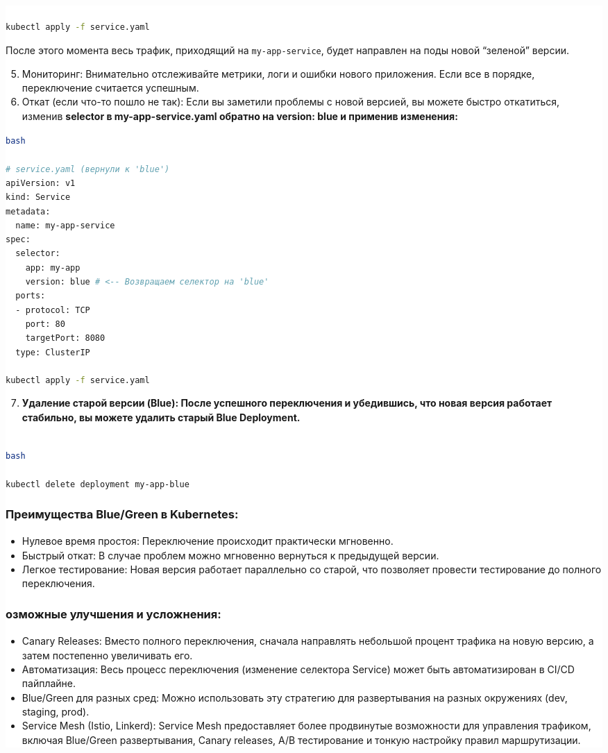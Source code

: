 ```bash

kubectl apply -f service.yaml
```
После этого момента весь трафик, приходящий на `my-app-service`, будет направлен на поды новой “зеленой” версии.

5. Мониторинг: Внимательно отслеживайте метрики, логи и ошибки нового приложения. Если все в порядке, переключение считается успешным.
6. Откат (если что-то пошло не так): Если вы заметили проблемы с новой версией, вы можете быстро откатиться, изменив **selector в my-app-service.yaml обратно на version: blue и применив изменения:**
```bash
bash

# service.yaml (вернули к 'blue')
apiVersion: v1
kind: Service
metadata:
  name: my-app-service
spec:
  selector:
    app: my-app
    version: blue # <-- Возвращаем селектор на 'blue'
  ports:
  - protocol: TCP
    port: 80
    targetPort: 8080
  type: ClusterIP

kubectl apply -f service.yaml
```
7. **Удаление старой версии (Blue): После успешного переключения и убедившись, что новая версия работает стабильно, вы можете удалить старый Blue Deployment.**
```bash

bash

kubectl delete deployment my-app-blue
```

### Преимущества Blue/Green в Kubernetes:

* Нулевое время простоя: Переключение происходит практически мгновенно.
* Быстрый откат: В случае проблем можно мгновенно вернуться к предыдущей версии.
* Легкое тестирование: Новая версия работает параллельно со старой, что позволяет провести тестирование до полного переключения.

### озможные улучшения и усложнения:

* Canary Releases: Вместо полного переключения, сначала направлять небольшой процент трафика на новую версию, а затем         постепенно увеличивать его.
* Автоматизация: Весь процесс переключения (изменение селектора Service) может быть автоматизирован в CI/CD пайплайне.
* Blue/Green для разных сред: Можно использовать эту стратегию для развертывания на разных окружениях (dev, staging, prod).
* Service Mesh (Istio, Linkerd): Service Mesh предоставляет более продвинутые возможности для управления трафиком, включая    Blue/Green развертывания, Canary releases, A/B тестирование и тонкую настройку правил маршрутизации.
